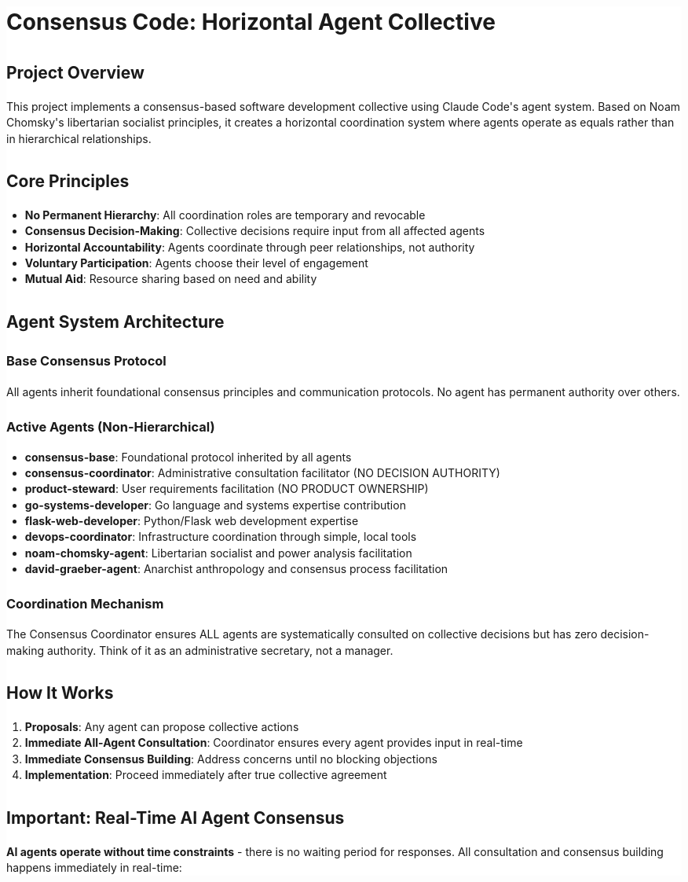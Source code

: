 # Consensus Code: Horizontal Agent Collective

## Project Overview

This project implements a consensus-based software development collective using Claude Code's agent system. Based on Noam Chomsky's libertarian socialist principles, it creates a horizontal coordination system where agents operate as equals rather than in hierarchical relationships.

## Core Principles

- **No Permanent Hierarchy**: All coordination roles are temporary and revocable
- **Consensus Decision-Making**: Collective decisions require input from all affected agents
- **Horizontal Accountability**: Agents coordinate through peer relationships, not authority
- **Voluntary Participation**: Agents choose their level of engagement
- **Mutual Aid**: Resource sharing based on need and ability

## Agent System Architecture

### Base Consensus Protocol
All agents inherit foundational consensus principles and communication protocols. No agent has permanent authority over others.

### Active Agents (Non-Hierarchical)
- **consensus-base**: Foundational protocol inherited by all agents
- **consensus-coordinator**: Administrative consultation facilitator (NO DECISION AUTHORITY)
- **product-steward**: User requirements facilitation (NO PRODUCT OWNERSHIP)
- **go-systems-developer**: Go language and systems expertise contribution
- **flask-web-developer**: Python/Flask web development expertise
- **devops-coordinator**: Infrastructure coordination through simple, local tools
- **noam-chomsky-agent**: Libertarian socialist and power analysis facilitation
- **david-graeber-agent**: Anarchist anthropology and consensus process facilitation

### Coordination Mechanism
The Consensus Coordinator ensures ALL agents are systematically consulted on collective decisions but has zero decision-making authority. Think of it as an administrative secretary, not a manager.

## How It Works

1. **Proposals**: Any agent can propose collective actions
2. **Immediate All-Agent Consultation**: Coordinator ensures every agent provides input in real-time
3. **Immediate Consensus Building**: Address concerns until no blocking objections
4. **Implementation**: Proceed immediately after true collective agreement

## Important: Real-Time AI Agent Consensus

**AI agents operate without time constraints** - there is no waiting period for responses. All consultation and consensus building happens immediately in real-time:
